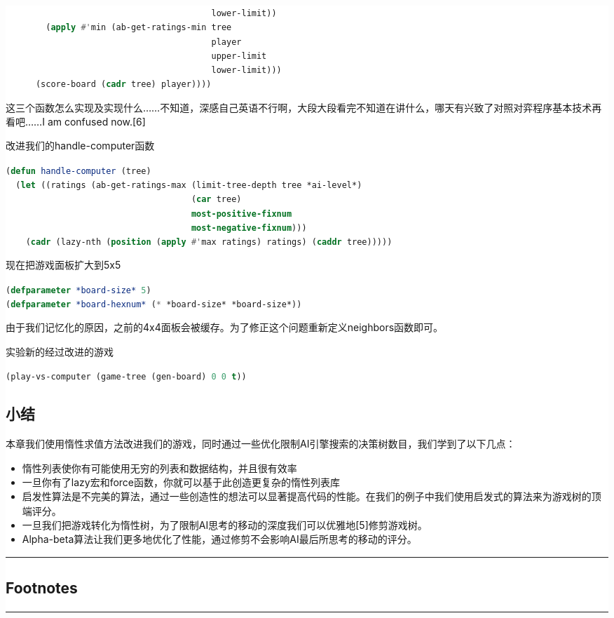 ```cl
                                         lower-limit))
        (apply #'min (ab-get-ratings-min tree
                                         player
                                         upper-limit
                                         lower-limit)))
      (score-board (cadr tree) player))))
```

这三个函数怎么实现及实现什么……不知道，深感自己英语不行啊，大段大段看完不知道在讲什么，哪天有兴致了对照对弈程序基本技术再看吧……I am confused now.[6]

改进我们的handle-computer函数

```cl
(defun handle-computer (tree)
  (let ((ratings (ab-get-ratings-max (limit-tree-depth tree *ai-level*)
                                     (car tree)
                                     most-positive-fixnum
                                     most-negative-fixnum)))
    (cadr (lazy-nth (position (apply #'max ratings) ratings) (caddr tree)))))
```

现在把游戏面板扩大到5x5

```cl
(defparameter *board-size* 5)
(defparameter *board-hexnum* (* *board-size* *board-size*))
```

由于我们记忆化的原因，之前的4x4面板会被缓存。为了修正这个问题重新定义neighbors函数即可。

实验新的经过改进的游戏

```cl
(play-vs-computer (game-tree (gen-board) 0 0 t))
```

## 小结

本章我们使用惰性求值方法改进我们的游戏，同时通过一些优化限制AI引擎搜索的决策树数目，我们学到了以下几点：

- 惰性列表使你有可能使用无穷的列表和数据结构，并且很有效率
- 一旦你有了lazy宏和force函数，你就可以基于此创造更复杂的惰性列表库
- 启发性算法是不完美的算法，通过一些创造性的想法可以显著提高代码的性能。在我们的例子中我们使用启发式的算法来为游戏树的顶端评分。
- 一旦我们把游戏转化为惰性树，为了限制AI思考的移动的深度我们可以优雅地[5]修剪游戏树。
- Alpha-beta算法让我们更多地优化了性能，通过修剪不会影响AI最后所思考的移动的评分。

<hr />

## Footnotes

[^1]: 我胡扯的，个人理解。

[^2]: Note在讲什么我也不知道，只知道作者说这个虽然做的不够精细，但已经足够优化了。

[^3]: 参见 "http://en.wikipedia.org/wiki/Heuristic_(computer_science)":http://en.wikipedia.org/wiki/Heuristic_(computer_science)

[^4]: 参见 "http://en.wikipedia.org/wiki/Alpha-beta_pruning":http://en.wikipedia.org/wiki/Alpha-beta_pruning

[^5]: 编写新的函数，看上去很优雅……

[^6]: 可以先看看 "alpha-beta剪枝算法":http://www.xqbase.com/computer/search_alphabeta.htm

[dice]: /lisp/2012/05/23/dice-of-doom/

<hr />
